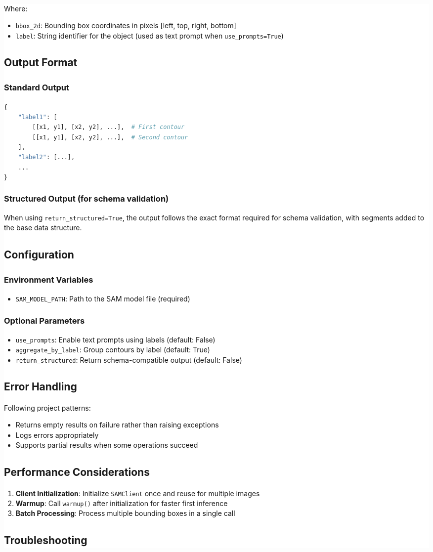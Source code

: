 Where:
- `bbox_2d`: Bounding box coordinates in pixels [left, top, right, bottom]
- `label`: String identifier for the object (used as text prompt when `use_prompts=True`)

## Output Format

### Standard Output
```python
{
    "label1": [
        [[x1, y1], [x2, y2], ...],  # First contour
        [[x1, y1], [x2, y2], ...],  # Second contour
    ],
    "label2": [...],
    ...
}
```

### Structured Output (for schema validation)
When using `return_structured=True`, the output follows the exact format required for schema validation, with segments added to the base data structure.

## Configuration

### Environment Variables

- `SAM_MODEL_PATH`: Path to the SAM model file (required)

### Optional Parameters

- `use_prompts`: Enable text prompts using labels (default: False)
- `aggregate_by_label`: Group contours by label (default: True)
- `return_structured`: Return schema-compatible output (default: False)


## Error Handling

Following project patterns:
- Returns empty results on failure rather than raising exceptions
- Logs errors appropriately
- Supports partial results when some operations succeed

## Performance Considerations

1. **Client Initialization**: Initialize `SAMClient` once and reuse for multiple images
2. **Warmup**: Call `warmup()` after initialization for faster first inference
3. **Batch Processing**: Process multiple bounding boxes in a single call


## Troubleshooting
